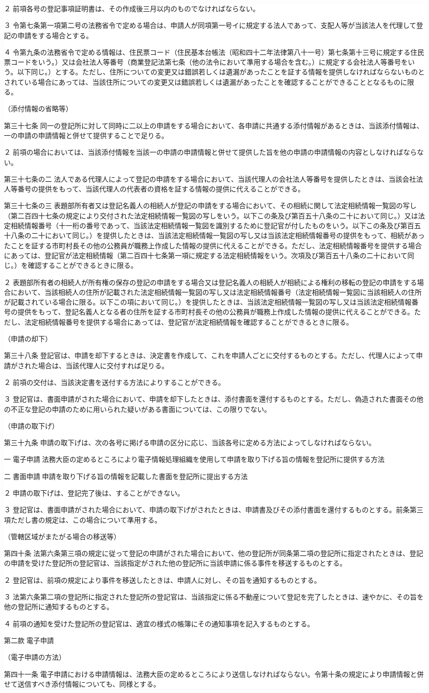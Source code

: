 ２ 前項各号の登記事項証明書は、その作成後三月以内のものでなければならない。

３ 令第七条第一項第二号の法務省令で定める場合は、申請人が同項第一号イに規定する法人であって、支配人等が当該法人を代理して登記の申請をする場合とする。

４ 令第九条の法務省令で定める情報は、住民票コード（住民基本台帳法（昭和四十二年法律第八十一号）第七条第十三号に規定する住民票コードをいう。）又は会社法人等番号（商業登記法第七条（他の法令において準用する場合を含む。）に規定する会社法人等番号をいう。以下同じ。）とする。ただし、住所についての変更又は錯誤若しくは遺漏があったことを証する情報を提供しなければならないものとされている場合にあっては、当該住所についての変更又は錯誤若しくは遺漏があったことを確認することができることとなるものに限る。

（添付情報の省略等）

第三十七条 同一の登記所に対して同時に二以上の申請をする場合において、各申請に共通する添付情報があるときは、当該添付情報は、一の申請の申請情報と併せて提供することで足りる。

２ 前項の場合においては、当該添付情報を当該一の申請の申請情報と併せて提供した旨を他の申請の申請情報の内容としなければならない。

第三十七条の二 法人である代理人によって登記の申請をする場合において、当該代理人の会社法人等番号を提供したときは、当該会社法人等番号の提供をもって、当該代理人の代表者の資格を証する情報の提供に代えることができる。

第三十七条の三 表題部所有者又は登記名義人の相続人が登記の申請をする場合において、その相続に関して法定相続情報一覧図の写し（第二百四十七条の規定により交付された法定相続情報一覧図の写しをいう。以下この条及び第百五十八条の二十において同じ。）又は法定相続情報番号（十一桁の番号であって、当該法定相続情報一覧図を識別するために登記官が付したものをいう。以下この条及び第百五十八条の二十において同じ。）を提供したときは、当該法定相続情報一覧図の写し又は当該法定相続情報番号の提供をもって、相続があったことを証する市町村長その他の公務員が職務上作成した情報の提供に代えることができる。ただし、法定相続情報番号を提供する場合にあっては、登記官が法定相続情報（第二百四十七条第一項に規定する法定相続情報をいう。次項及び第百五十八条の二十において同じ。）を確認することができるときに限る。

２ 表題部所有者の相続人が所有権の保存の登記の申請をする場合又は登記名義人の相続人が相続による権利の移転の登記の申請をする場合において、当該相続人の住所が記載された法定相続情報一覧図の写し又は法定相続情報番号（法定相続情報一覧図に当該相続人の住所が記載されている場合に限る。以下この項において同じ。）を提供したときは、当該法定相続情報一覧図の写し又は当該法定相続情報番号の提供をもって、登記名義人となる者の住所を証する市町村長その他の公務員が職務上作成した情報の提供に代えることができる。ただし、法定相続情報番号を提供する場合にあっては、登記官が法定相続情報を確認することができるときに限る。

（申請の却下）

第三十八条 登記官は、申請を却下するときは、決定書を作成して、これを申請人ごとに交付するものとする。ただし、代理人によって申請がされた場合は、当該代理人に交付すれば足りる。

２ 前項の交付は、当該決定書を送付する方法によりすることができる。

３ 登記官は、書面申請がされた場合において、申請を却下したときは、添付書面を還付するものとする。ただし、偽造された書面その他の不正な登記の申請のために用いられた疑いがある書面については、この限りでない。

（申請の取下げ）

第三十九条 申請の取下げは、次の各号に掲げる申請の区分に応じ、当該各号に定める方法によってしなければならない。

一 電子申請 法務大臣の定めるところにより電子情報処理組織を使用して申請を取り下げる旨の情報を登記所に提供する方法

二 書面申請 申請を取り下げる旨の情報を記載した書面を登記所に提出する方法

２ 申請の取下げは、登記完了後は、することができない。

３ 登記官は、書面申請がされた場合において、申請の取下げがされたときは、申請書及びその添付書面を還付するものとする。前条第三項ただし書の規定は、この場合について準用する。

（管轄区域がまたがる場合の移送等）

第四十条 法第六条第三項の規定に従って登記の申請がされた場合において、他の登記所が同条第二項の登記所に指定されたときは、登記の申請を受けた登記所の登記官は、当該指定がされた他の登記所に当該申請に係る事件を移送するものとする。

２ 登記官は、前項の規定により事件を移送したときは、申請人に対し、その旨を通知するものとする。

３ 法第六条第二項の登記所に指定された登記所の登記官は、当該指定に係る不動産について登記を完了したときは、速やかに、その旨を他の登記所に通知するものとする。

４ 前項の通知を受けた登記所の登記官は、適宜の様式の帳簿にその通知事項を記入するものとする。

第二款 電子申請

（電子申請の方法）

第四十一条 電子申請における申請情報は、法務大臣の定めるところにより送信しなければならない。令第十条の規定により申請情報と併せて送信すべき添付情報についても、同様とする。
